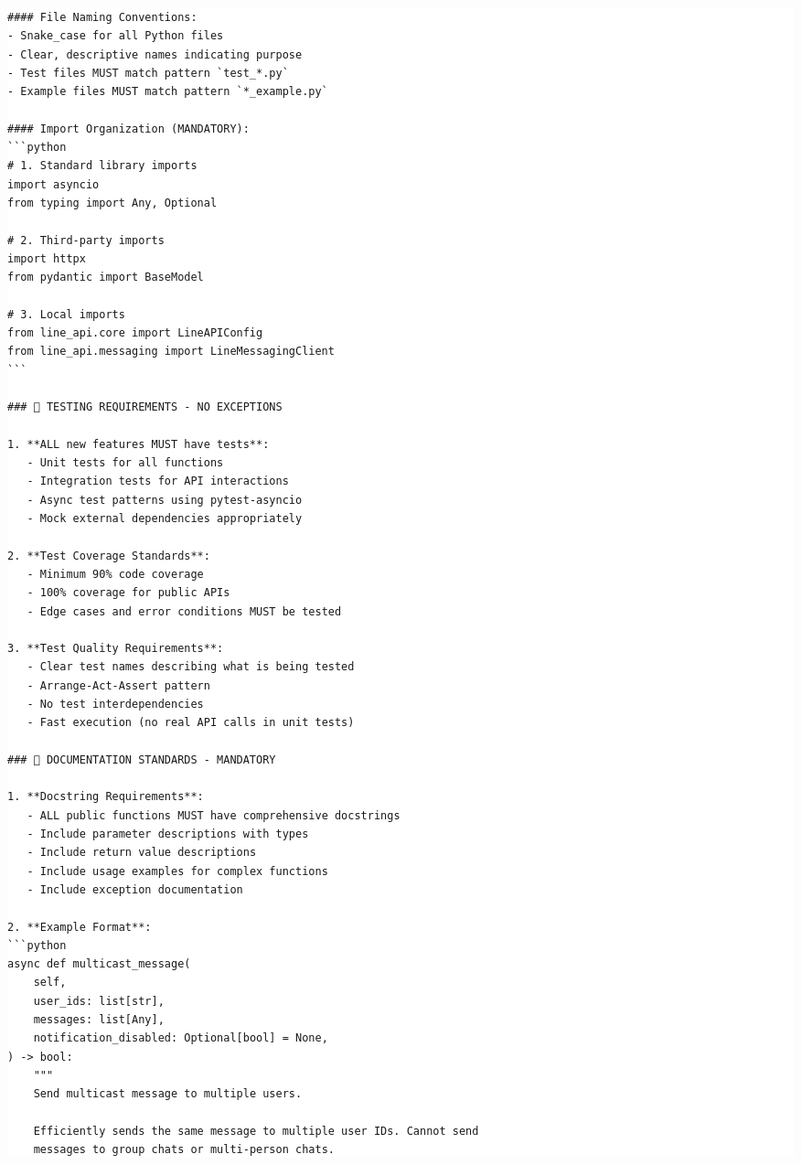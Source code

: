 `````instructions
#### File Naming Conventions:
- Snake_case for all Python files
- Clear, descriptive names indicating purpose
- Test files MUST match pattern `test_*.py`
- Example files MUST match pattern `*_example.py`

#### Import Organization (MANDATORY):
```python
# 1. Standard library imports
import asyncio
from typing import Any, Optional

# 2. Third-party imports
import httpx
from pydantic import BaseModel

# 3. Local imports
from line_api.core import LineAPIConfig
from line_api.messaging import LineMessagingClient
```

### 🧪 TESTING REQUIREMENTS - NO EXCEPTIONS

1. **ALL new features MUST have tests**:
   - Unit tests for all functions
   - Integration tests for API interactions
   - Async test patterns using pytest-asyncio
   - Mock external dependencies appropriately

2. **Test Coverage Standards**:
   - Minimum 90% code coverage
   - 100% coverage for public APIs
   - Edge cases and error conditions MUST be tested

3. **Test Quality Requirements**:
   - Clear test names describing what is being tested
   - Arrange-Act-Assert pattern
   - No test interdependencies
   - Fast execution (no real API calls in unit tests)

### 📝 DOCUMENTATION STANDARDS - MANDATORY

1. **Docstring Requirements**:
   - ALL public functions MUST have comprehensive docstrings
   - Include parameter descriptions with types
   - Include return value descriptions
   - Include usage examples for complex functions
   - Include exception documentation

2. **Example Format**:
```python
async def multicast_message(
    self,
    user_ids: list[str],
    messages: list[Any],
    notification_disabled: Optional[bool] = None,
) -> bool:
    """
    Send multicast message to multiple users.

    Efficiently sends the same message to multiple user IDs. Cannot send
    messages to group chats or multi-person chats.

`````